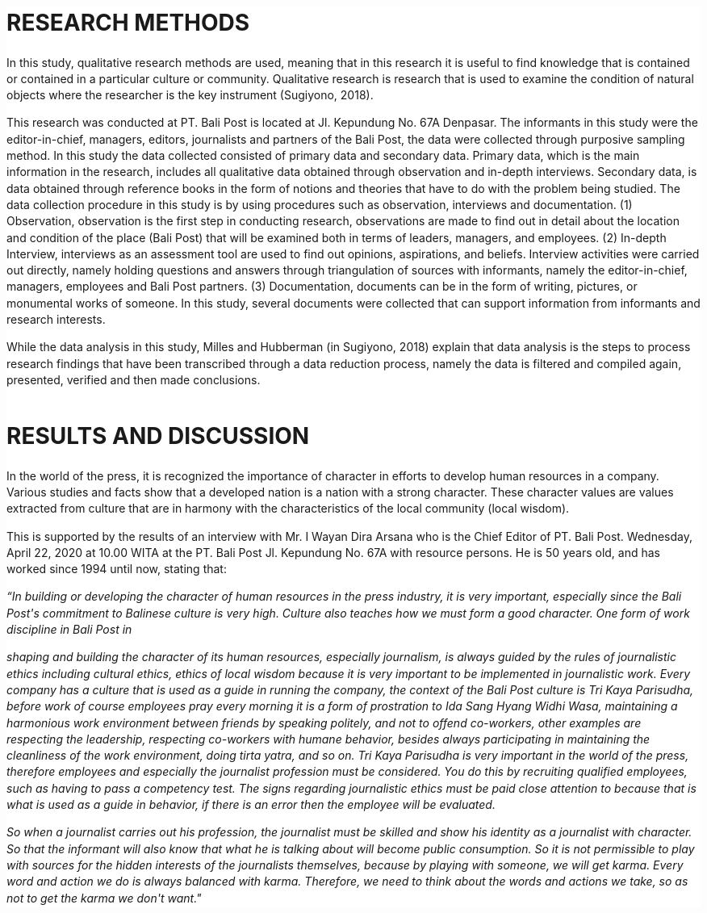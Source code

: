 <h1><a name="bookmark17"></a><span class="font8" style="font-weight:bold;"><a name="bookmark18"></a>RESEARCH METHODS</span></h1>
<p><span class="font8">In this study, qualitative research methods are used, meaning that in this research it is useful to find knowledge that is contained or contained in a particular culture or community. Qualitative research is research that is used to examine the condition of natural objects where the researcher is the key instrument (Sugiyono, 2018).</span></p>
<p><span class="font8">This research was conducted at PT. Bali Post is located at Jl. Kepundung No. 67A Denpasar. The informants in this study were the editor-in-chief, managers, editors, journalists and partners of the Bali Post, the data were collected through purposive sampling method. In this study the data collected consisted of primary data and secondary data. Primary data, which is the main information in the research, includes all qualitative data obtained through observation and in-depth interviews. Secondary data, is data obtained through reference books in the form of notions and theories that have to do with the problem being studied. The data collection procedure in this study is by using procedures such as observation, interviews and documentation. (1) Observation, observation is the first step in conducting research, observations are made to find out in detail about the location and condition of the place (Bali Post) that will be examined both in terms of leaders, managers, and employees. (2) In-depth Interview, interviews as an assessment tool are used to find out opinions, aspirations, and beliefs. Interview activities were carried out directly, namely holding questions and answers through triangulation of sources with informants, namely the editor-in-chief, managers, employees and Bali Post partners. (3) Documentation, documents can be in the form of writing, pictures, or monumental works of someone. In this study, several documents were collected that can support information from informants and research interests.</span></p>
<p><span class="font8">While the data analysis in this study, Milles and Hubberman (in Sugiyono, 2018) explain that data analysis is the steps to process research findings that have been transcribed through a data reduction process, namely the data is filtered and compiled again, presented, verified and then made conclusions.</span></p>
<h1><a name="bookmark19"></a><span class="font8" style="font-weight:bold;"><a name="bookmark20"></a>RESULTS AND DISCUSSION</span></h1>
<p><span class="font8">In the world of the press, it is recognized the importance of character in efforts to develop human resources in a company. Various studies and facts show that a developed nation is a nation with a strong character. These character values are values extracted from culture that are in harmony with the characteristics of the local community (local wisdom).</span></p>
<p><span class="font8">This is supported by the results of an interview with Mr. I Wayan Dira Arsana who is the Chief Editor of PT. Bali Post. Wednesday, April 22, 2020 at 10.00 WITA at the PT. Bali Post Jl. Kepundung No. 67A with resource persons. He is 50 years old, and has worked since 1994 until now, stating that:</span></p>
<p><span class="font6" style="font-style:italic;">“In building or developing the character of human resources in the press industry, it is very important, especially since the Bali Post's commitment to Balinese culture is very high. Culture also teaches how we must form a good character. One form of work discipline in Bali Post in</span></p>
<p><span class="font6" style="font-style:italic;">shaping and building the character of its human resources, especially journalism, is always guided by the rules of journalistic ethics including cultural ethics, ethics of local wisdom because it is very important to be implemented in journalistic work. Every company has a culture that is used as a guide in running the company, the context of the Bali Post culture is Tri Kaya Parisudha, before work of course employees pray every morning it is a form of prostration to Ida Sang Hyang Widhi Wasa, maintaining a harmonious work environment between friends by speaking politely, and not to offend co-workers, other examples are respecting the leadership, respecting co-workers with humane behavior, besides always participating in maintaining the cleanliness of the work environment, doing tirta yatra, and so on. Tri Kaya Parisudha is very important in the world of the press, therefore employees and especially the journalist profession must be considered. You do this by recruiting qualified employees, such as having to pass a competency test. The signs regarding journalistic ethics must be paid close attention to because that is what is used as a guide in behavior, if there is an error then the employee will be evaluated.</span></p>
<p><span class="font6" style="font-style:italic;">So when a journalist carries out his profession, the journalist must be skilled and show his identity as a journalist with character. So that the informant will also know that what he is talking about will become public consumption. So it is not permissible to play with sources for the hidden interests of the journalists themselves, because by playing with someone, we will get karma. Every word and action we do is always balanced with karma. Therefore, we need to think about the words and actions we take, so as not to get the karma we don't want.&quot;</span></p>